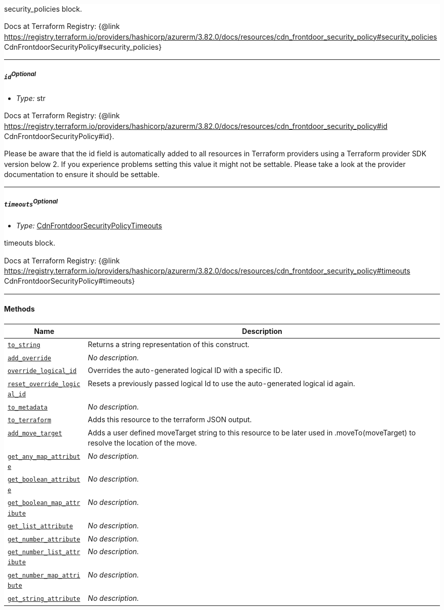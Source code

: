 security_policies block.

Docs at Terraform Registry: {@link https://registry.terraform.io/providers/hashicorp/azurerm/3.82.0/docs/resources/cdn_frontdoor_security_policy#security_policies CdnFrontdoorSecurityPolicy#security_policies}

---

##### `id`<sup>Optional</sup> <a name="id" id="@cdktf/provider-azurerm.cdnFrontdoorSecurityPolicy.CdnFrontdoorSecurityPolicy.Initializer.parameter.id"></a>

- *Type:* str

Docs at Terraform Registry: {@link https://registry.terraform.io/providers/hashicorp/azurerm/3.82.0/docs/resources/cdn_frontdoor_security_policy#id CdnFrontdoorSecurityPolicy#id}.

Please be aware that the id field is automatically added to all resources in Terraform providers using a Terraform provider SDK version below 2.
If you experience problems setting this value it might not be settable. Please take a look at the provider documentation to ensure it should be settable.

---

##### `timeouts`<sup>Optional</sup> <a name="timeouts" id="@cdktf/provider-azurerm.cdnFrontdoorSecurityPolicy.CdnFrontdoorSecurityPolicy.Initializer.parameter.timeouts"></a>

- *Type:* <a href="#@cdktf/provider-azurerm.cdnFrontdoorSecurityPolicy.CdnFrontdoorSecurityPolicyTimeouts">CdnFrontdoorSecurityPolicyTimeouts</a>

timeouts block.

Docs at Terraform Registry: {@link https://registry.terraform.io/providers/hashicorp/azurerm/3.82.0/docs/resources/cdn_frontdoor_security_policy#timeouts CdnFrontdoorSecurityPolicy#timeouts}

---

#### Methods <a name="Methods" id="Methods"></a>

| **Name** | **Description** |
| --- | --- |
| <code><a href="#@cdktf/provider-azurerm.cdnFrontdoorSecurityPolicy.CdnFrontdoorSecurityPolicy.toString">to_string</a></code> | Returns a string representation of this construct. |
| <code><a href="#@cdktf/provider-azurerm.cdnFrontdoorSecurityPolicy.CdnFrontdoorSecurityPolicy.addOverride">add_override</a></code> | *No description.* |
| <code><a href="#@cdktf/provider-azurerm.cdnFrontdoorSecurityPolicy.CdnFrontdoorSecurityPolicy.overrideLogicalId">override_logical_id</a></code> | Overrides the auto-generated logical ID with a specific ID. |
| <code><a href="#@cdktf/provider-azurerm.cdnFrontdoorSecurityPolicy.CdnFrontdoorSecurityPolicy.resetOverrideLogicalId">reset_override_logical_id</a></code> | Resets a previously passed logical Id to use the auto-generated logical id again. |
| <code><a href="#@cdktf/provider-azurerm.cdnFrontdoorSecurityPolicy.CdnFrontdoorSecurityPolicy.toMetadata">to_metadata</a></code> | *No description.* |
| <code><a href="#@cdktf/provider-azurerm.cdnFrontdoorSecurityPolicy.CdnFrontdoorSecurityPolicy.toTerraform">to_terraform</a></code> | Adds this resource to the terraform JSON output. |
| <code><a href="#@cdktf/provider-azurerm.cdnFrontdoorSecurityPolicy.CdnFrontdoorSecurityPolicy.addMoveTarget">add_move_target</a></code> | Adds a user defined moveTarget string to this resource to be later used in .moveTo(moveTarget) to resolve the location of the move. |
| <code><a href="#@cdktf/provider-azurerm.cdnFrontdoorSecurityPolicy.CdnFrontdoorSecurityPolicy.getAnyMapAttribute">get_any_map_attribute</a></code> | *No description.* |
| <code><a href="#@cdktf/provider-azurerm.cdnFrontdoorSecurityPolicy.CdnFrontdoorSecurityPolicy.getBooleanAttribute">get_boolean_attribute</a></code> | *No description.* |
| <code><a href="#@cdktf/provider-azurerm.cdnFrontdoorSecurityPolicy.CdnFrontdoorSecurityPolicy.getBooleanMapAttribute">get_boolean_map_attribute</a></code> | *No description.* |
| <code><a href="#@cdktf/provider-azurerm.cdnFrontdoorSecurityPolicy.CdnFrontdoorSecurityPolicy.getListAttribute">get_list_attribute</a></code> | *No description.* |
| <code><a href="#@cdktf/provider-azurerm.cdnFrontdoorSecurityPolicy.CdnFrontdoorSecurityPolicy.getNumberAttribute">get_number_attribute</a></code> | *No description.* |
| <code><a href="#@cdktf/provider-azurerm.cdnFrontdoorSecurityPolicy.CdnFrontdoorSecurityPolicy.getNumberListAttribute">get_number_list_attribute</a></code> | *No description.* |
| <code><a href="#@cdktf/provider-azurerm.cdnFrontdoorSecurityPolicy.CdnFrontdoorSecurityPolicy.getNumberMapAttribute">get_number_map_attribute</a></code> | *No description.* |
| <code><a href="#@cdktf/provider-azurerm.cdnFrontdoorSecurityPolicy.CdnFrontdoorSecurityPolicy.getStringAttribute">get_string_attribute</a></code> | *No description.* |